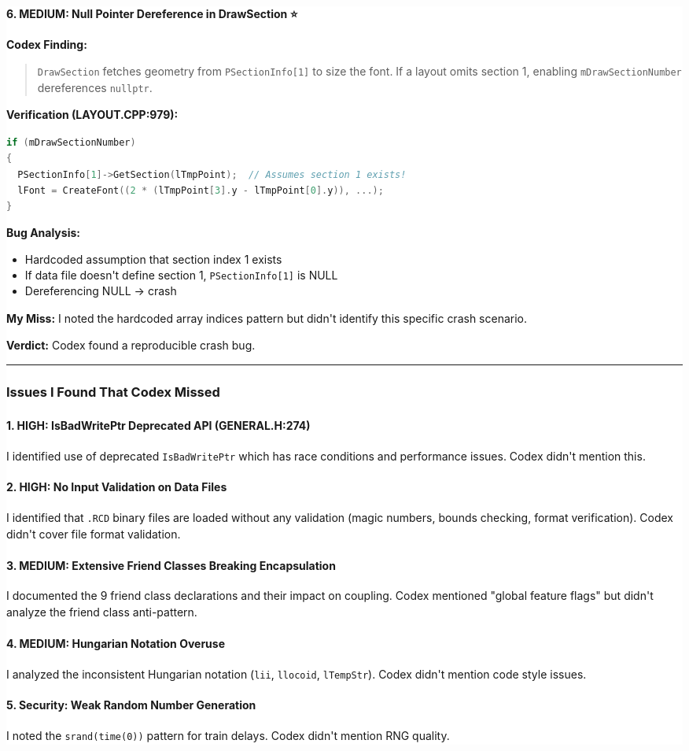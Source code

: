 
#### 6. **MEDIUM: Null Pointer Dereference in DrawSection** ⭐

**Codex Finding:**
> `DrawSection` fetches geometry from `PSectionInfo[1]` to size the font. If a layout omits section 1, enabling `mDrawSectionNumber` dereferences `nullptr`.

**Verification (LAYOUT.CPP:979):**
```cpp
if (mDrawSectionNumber)
{
  PSectionInfo[1]->GetSection(lTmpPoint);  // Assumes section 1 exists!
  lFont = CreateFont((2 * (lTmpPoint[3].y - lTmpPoint[0].y)), ...);
}
```

**Bug Analysis:**
- Hardcoded assumption that section index 1 exists
- If data file doesn't define section 1, `PSectionInfo[1]` is NULL
- Dereferencing NULL → crash

**My Miss:** I noted the hardcoded array indices pattern but didn't identify this specific crash scenario.

**Verdict:** Codex found a reproducible crash bug.

---

### Issues I Found That Codex Missed

#### 1. **HIGH: IsBadWritePtr Deprecated API** (GENERAL.H:274)

I identified use of deprecated `IsBadWritePtr` which has race conditions and performance issues. Codex didn't mention this.

#### 2. **HIGH: No Input Validation on Data Files**

I identified that `.RCD` binary files are loaded without any validation (magic numbers, bounds checking, format verification). Codex didn't cover file format validation.

#### 3. **MEDIUM: Extensive Friend Classes Breaking Encapsulation**

I documented the 9 friend class declarations and their impact on coupling. Codex mentioned "global feature flags" but didn't analyze the friend class anti-pattern.

#### 4. **MEDIUM: Hungarian Notation Overuse**

I analyzed the inconsistent Hungarian notation (`lii`, `llocoid`, `lTempStr`). Codex didn't mention code style issues.

#### 5. **Security: Weak Random Number Generation**

I noted the `srand(time(0))` pattern for train delays. Codex didn't mention RNG quality.
